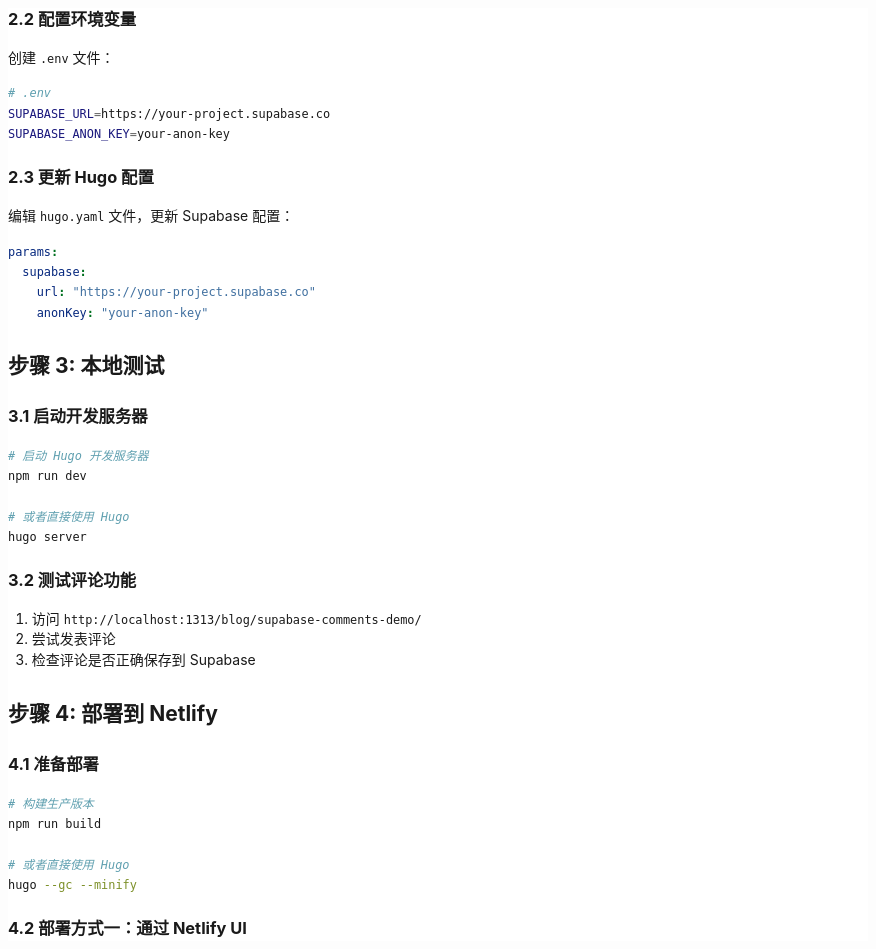 ### 2.2 配置环境变量

创建 `.env` 文件：

```bash
# .env
SUPABASE_URL=https://your-project.supabase.co
SUPABASE_ANON_KEY=your-anon-key
```

### 2.3 更新 Hugo 配置

编辑 `hugo.yaml` 文件，更新 Supabase 配置：

```yaml
params:
  supabase:
    url: "https://your-project.supabase.co"
    anonKey: "your-anon-key"
```

## 步骤 3: 本地测试

### 3.1 启动开发服务器

```bash
# 启动 Hugo 开发服务器
npm run dev

# 或者直接使用 Hugo
hugo server
```

### 3.2 测试评论功能

1. 访问 `http://localhost:1313/blog/supabase-comments-demo/`
2. 尝试发表评论
3. 检查评论是否正确保存到 Supabase

## 步骤 4: 部署到 Netlify

### 4.1 准备部署

```bash
# 构建生产版本
npm run build

# 或者直接使用 Hugo
hugo --gc --minify
```

### 4.2 部署方式一：通过 Netlify UI
